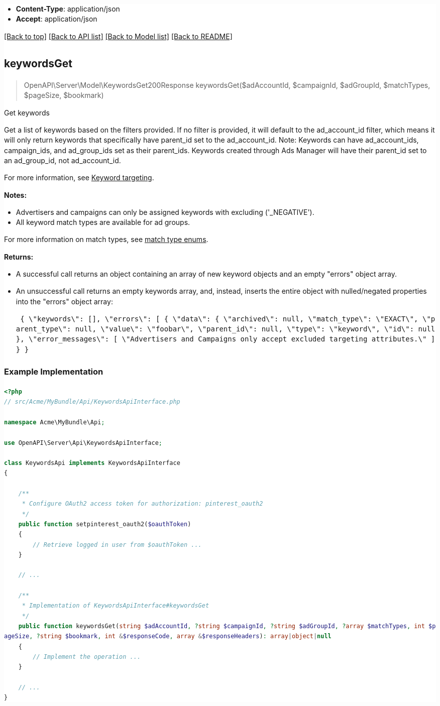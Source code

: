  - **Content-Type**: application/json
 - **Accept**: application/json

[[Back to top]](#) [[Back to API list]](../../README.md#documentation-for-api-endpoints) [[Back to Model list]](../../README.md#documentation-for-models) [[Back to README]](../../README.md)

## **keywordsGet**
> OpenAPI\Server\Model\KeywordsGet200Response keywordsGet($adAccountId, $campaignId, $adGroupId, $matchTypes, $pageSize, $bookmark)

Get keywords

<p>Get a list of keywords based on the filters provided. If no filter is provided, it will default to the ad_account_id filter, which means it will only return keywords that specifically have parent_id set to the ad_account_id. Note: Keywords can have ad_account_ids, campaign_ids, and ad_group_ids set as their parent_ids. Keywords created through Ads Manager will have their parent_id set to an ad_group_id, not ad_account_id.</p> <p>For more information, see <a target=\"_blank\" href=\"https://help.pinterest.com/en/business/article/keyword-targeting\">Keyword targeting</a>.</p> <p><b>Notes:</b></p> <ul style=\"list-style-type: square;\"> <li>Advertisers and campaigns can only be assigned keywords with excluding ('_NEGATIVE').</li> <li>All keyword match types are available for ad groups.</li> </ul> <p>For more information on match types, see <a target=\"_blank\" href=\"/docs/api-features/targeting-overview/\">match type enums</a>.</p> <p><b>Returns:</b></p> <ul style=\"list-style-type: square;\"> <li><p>A successful call returns an object containing an array of new keyword objects and an empty &quot;errors&quot; object array.</p></li> <li><p>An unsuccessful call returns an empty keywords array, and, instead, inserts the entire object with nulled/negated properties into the &quot;errors&quot; object array:</p> <pre class=\"last literal-block\"> { \"keywords\": [], \"errors\": [ { \"data\": { \"archived\": null, \"match_type\": \"EXACT\", \"parent_type\": null, \"value\": \"foobar\", \"parent_id\": null, \"type\": \"keyword\", \"id\": null }, \"error_messages\": [ \"Advertisers and Campaigns only accept excluded targeting attributes.\" ] } } </pre></li> </ul>

### Example Implementation
```php
<?php
// src/Acme/MyBundle/Api/KeywordsApiInterface.php

namespace Acme\MyBundle\Api;

use OpenAPI\Server\Api\KeywordsApiInterface;

class KeywordsApi implements KeywordsApiInterface
{

    /**
     * Configure OAuth2 access token for authorization: pinterest_oauth2
     */
    public function setpinterest_oauth2($oauthToken)
    {
        // Retrieve logged in user from $oauthToken ...
    }

    // ...

    /**
     * Implementation of KeywordsApiInterface#keywordsGet
     */
    public function keywordsGet(string $adAccountId, ?string $campaignId, ?string $adGroupId, ?array $matchTypes, int $pageSize, ?string $bookmark, int &$responseCode, array &$responseHeaders): array|object|null
    {
        // Implement the operation ...
    }

    // ...
}
```